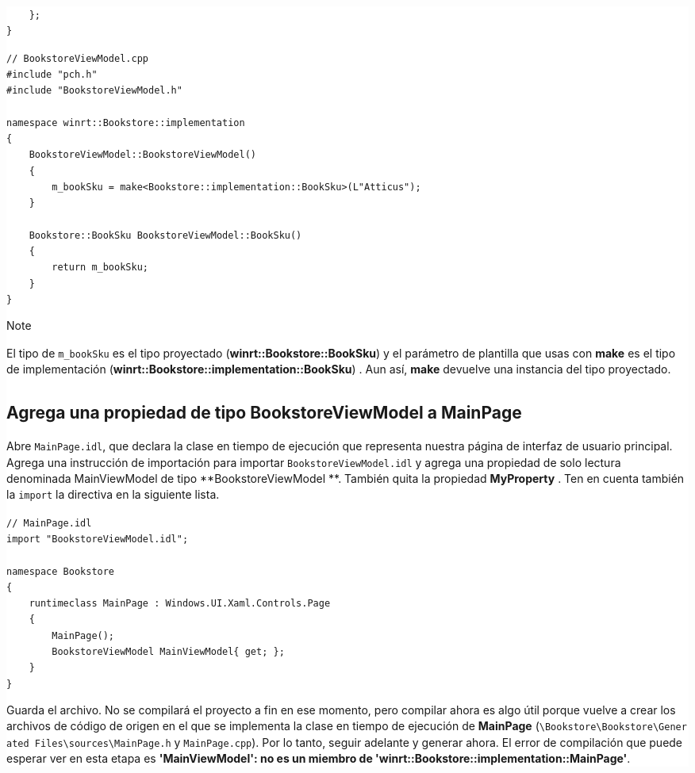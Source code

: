```cppwinrt
    };
}
```

```cppwinrt
// BookstoreViewModel.cpp
#include "pch.h"
#include "BookstoreViewModel.h"

namespace winrt::Bookstore::implementation
{
    BookstoreViewModel::BookstoreViewModel()
    {
        m_bookSku = make<Bookstore::implementation::BookSku>(L"Atticus");
    }

    Bookstore::BookSku BookstoreViewModel::BookSku()
    {
        return m_bookSku;
    }
}
```

> [!NOTE]
> El tipo de `m_bookSku` es el tipo proyectado (**winrt::Bookstore::BookSku**) y el parámetro de plantilla que usas con **make** es el tipo de implementación (**winrt::Bookstore::implementation::BookSku**) . Aun así, **make** devuelve una instancia del tipo proyectado.

## <a name="add-a-property-of-type-bookstoreviewmodel-to-mainpage"></a>Agrega una propiedad de tipo **BookstoreViewModel** a **MainPage**
Abre `MainPage.idl`, que declara la clase en tiempo de ejecución que representa nuestra página de interfaz de usuario principal. Agrega una instrucción de importación para importar `BookstoreViewModel.idl` y agrega una propiedad de solo lectura denominada MainViewModel de tipo **BookstoreViewModel **. También quita la propiedad **MyProperty** . Ten en cuenta también la `import` la directiva en la siguiente lista.

```idl
// MainPage.idl
import "BookstoreViewModel.idl";

namespace Bookstore
{
    runtimeclass MainPage : Windows.UI.Xaml.Controls.Page
    {
        MainPage();
        BookstoreViewModel MainViewModel{ get; };
    }
}
```

Guarda el archivo. No se compilará el proyecto a fin en ese momento, pero compilar ahora es algo útil porque vuelve a crear los archivos de código de origen en el que se implementa la clase en tiempo de ejecución de **MainPage** (`\Bookstore\Bookstore\Generated Files\sources\MainPage.h` y `MainPage.cpp`). Por lo tanto, seguir adelante y generar ahora. El error de compilación que puede esperar ver en esta etapa es **'MainViewModel': no es un miembro de 'winrt::Bookstore::implementation::MainPage'**.

